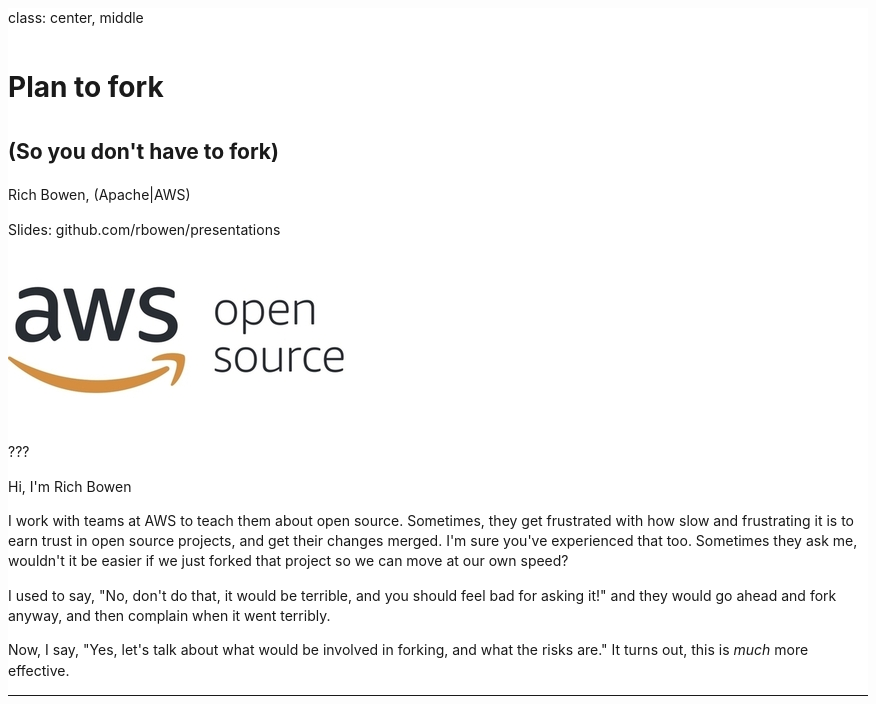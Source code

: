 class: center, middle
# Plan to fork
## (So you don't have to fork)

Rich Bowen, (Apache|AWS)

Slides: github.com/rbowen/presentations

![aws](images/awsopen.jpg)

???

Hi, I'm Rich Bowen

I work with teams at AWS to teach them about open source. Sometimes,
they get frustrated with how slow and frustrating it is to earn trust in
open source projects, and get their changes merged. I'm sure you've
experienced that too. Sometimes they ask me, wouldn't it be easier if we
just forked that project so we can move at our own speed?

I used to say, "No, don't do that, it would be terrible, and you should
feel bad for asking it!" and they would go ahead and fork anyway, and
then complain when it went terribly.

Now, I say, "Yes, let's talk about what would be involved in forking,
and what the risks are." It turns out, this is *much* more effective.

---

